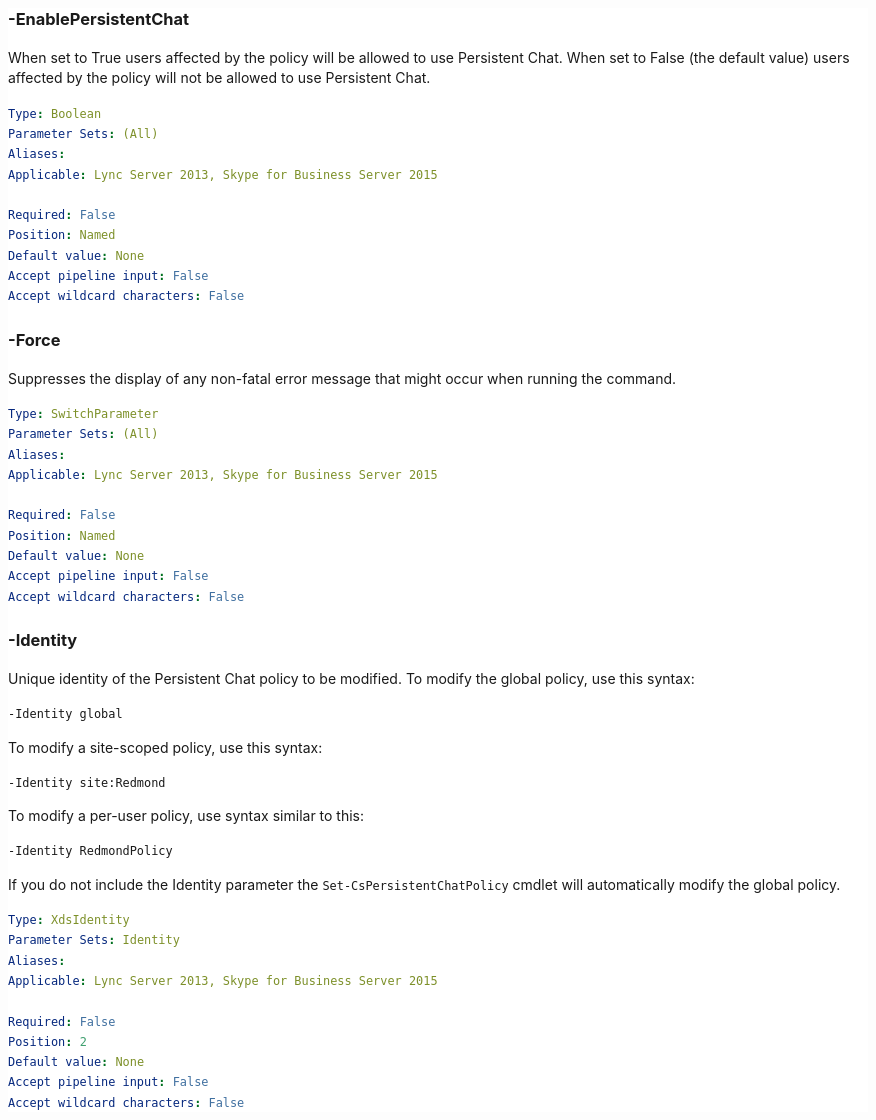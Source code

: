 ### -EnablePersistentChat
When set to True users affected by the policy will be allowed to use Persistent Chat.
When set to False (the default value) users affected by the policy will not be allowed to use Persistent Chat.

```yaml
Type: Boolean
Parameter Sets: (All)
Aliases: 
Applicable: Lync Server 2013, Skype for Business Server 2015

Required: False
Position: Named
Default value: None
Accept pipeline input: False
Accept wildcard characters: False
```

### -Force
Suppresses the display of any non-fatal error message that might occur when running the command.

```yaml
Type: SwitchParameter
Parameter Sets: (All)
Aliases: 
Applicable: Lync Server 2013, Skype for Business Server 2015

Required: False
Position: Named
Default value: None
Accept pipeline input: False
Accept wildcard characters: False
```

### -Identity
Unique identity of the Persistent Chat policy to be modified.
To modify the global policy, use this syntax:

`-Identity global`

To modify a site-scoped policy, use this syntax:

`-Identity site:Redmond`

To modify a per-user policy, use syntax similar to this:

`-Identity RedmondPolicy`

If you do not include the Identity parameter the `Set-CsPersistentChatPolicy` cmdlet will automatically modify the global policy.


```yaml
Type: XdsIdentity
Parameter Sets: Identity
Aliases: 
Applicable: Lync Server 2013, Skype for Business Server 2015

Required: False
Position: 2
Default value: None
Accept pipeline input: False
Accept wildcard characters: False
```
